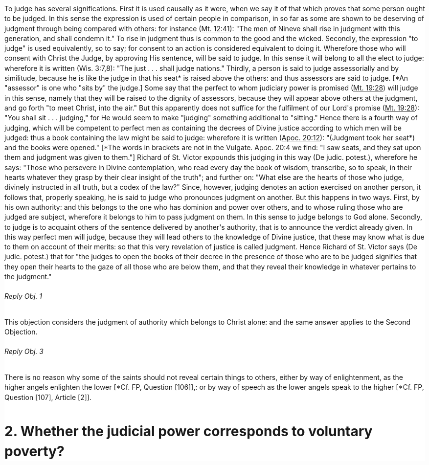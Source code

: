 To judge has several significations. First it is used causally as it were, when we say it of that which proves that some person ought to be judged. In this sense the expression is used of certain people in comparison, in so far as some are shown to be deserving of judgment through being compared with others: for instance ([Mt. 12:41](http://bible.gospelcom.net/bible?Mt++12:41)): "The men of Nineve shall rise in judgment with this generation, and shall condemn it." To rise in judgment thus is common to the good and the wicked. Secondly, the expression "to judge" is used equivalently, so to say; for consent to an action is considered equivalent to doing it. Wherefore those who will consent with Christ the Judge, by approving His sentence, will be said to judge. In this sense it will belong to all the elect to judge: wherefore it is written (Wis. 3:7,8): "The just . . . shall judge nations." Thirdly, a person is said to judge assessorially and by similitude, because he is like the judge in that his seat\* is raised above the others: and thus assessors are said to judge. \[\*An "assessor" is one who "sits by" the judge.\] Some say that the perfect to whom judiciary power is promised ([Mt. 19:28](http://bible.gospelcom.net/bible?Mt++19:28)) will judge in this sense, namely that they will be raised to the dignity of assessors, because they will appear above others at the judgment, and go forth "to meet Christ, into the air." But this apparently does not suffice for the fulfilment of our Lord's promise ([Mt. 19:28](http://bible.gospelcom.net/bible?Mt++19:28)): "You shall sit . . . judging," for He would seem to make "judging" something additional to "sitting." Hence there is a fourth way of judging, which will be competent to perfect men as containing the decrees of Divine justice according to which men will be judged: thus a book containing the law might be said to judge: wherefore it is written ([Apoc. 20:12](http://bible.gospelcom.net/bible?Rev+++20:12)): "(Judgment took her seat\*) and the books were opened." \[\*The words in brackets are not in the Vulgate. Apoc. 20:4 we find: "I saw seats, and they sat upon them and judgment was given to them."\] Richard of St. Victor expounds this judging in this way (De judic. potest.), wherefore he says: "Those who persevere in Divine contemplation, who read every day the book of wisdom, transcribe, so to speak, in their hearts whatever they grasp by their clear insight of the truth"; and further on: "What else are the hearts of those who judge, divinely instructed in all truth, but a codex of the law?" Since, however, judging denotes an action exercised on another person, it follows that, properly speaking, he is said to judge who pronounces judgment on another. But this happens in two ways. First, by his own authority: and this belongs to the one who has dominion and power over others, and to whose ruling those who are judged are subject, wherefore it belongs to him to pass judgment on them. In this sense to judge belongs to God alone. Secondly, to judge is to acquaint others of the sentence delivered by another's authority, that is to announce the verdict already given. In this way perfect men will judge, because they will lead others to the knowledge of Divine justice, that these may know what is due to them on account of their merits: so that this very revelation of justice is called judgment. Hence Richard of St. Victor says (De judic. potest.) that for "the judges to open the books of their decree in the presence of those who are to be judged signifies that they open their hearts to the gaze of all those who are below them, and that they reveal their knowledge in whatever pertains to the judgment."  

###### Reply Obj. 1
This objection considers the judgment of authority which belongs to Christ alone: and the same answer applies to the Second Objection.  

###### Reply Obj. 3
There is no reason why some of the saints should not reveal certain things to others, either by way of enlightenment, as the higher angels enlighten the lower \[\*Cf. FP, Question \[106\]\],: or by way of speech as the lower angels speak to the higher \[\*Cf. FP, Question \[107\], Article \[2\]\].  




# 2. Whether the judicial power corresponds to voluntary poverty? 
